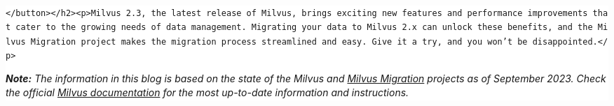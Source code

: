     </button></h2><p>Milvus 2.3, the latest release of Milvus, brings exciting new features and performance improvements that cater to the growing needs of data management. Migrating your data to Milvus 2.x can unlock these benefits, and the Milvus Migration project makes the migration process streamlined and easy. Give it a try, and you won’t be disappointed.</p>
<p><em><strong>Note:</strong> The information in this blog is based on the state of the Milvus and <a href="https://github.com/zilliztech/milvus-migration">Milvus Migration</a> projects as of September 2023. Check the official <a href="https://milvus.io/docs">Milvus documentation</a> for the most up-to-date information and instructions.</em></p>
